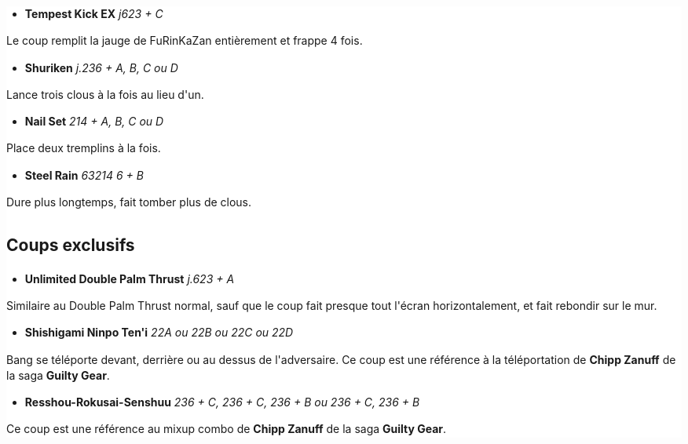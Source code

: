 - **Tempest Kick EX** *j623 + C*

Le coup remplit la jauge de FuRinKaZan entièrement et frappe 4 fois.

- **Shuriken** *j.236 + A, B, C ou D*

Lance trois clous à la fois au lieu d'un.

- **Nail Set** *214 + A, B, C ou D*

Place deux tremplins à la fois.

- **Steel Rain** *63214 6 + B*

Dure plus longtemps, fait tomber plus de clous.

## Coups exclusifs

- **Unlimited Double Palm Thrust** *j.623 + A*

Similaire au Double Palm Thrust normal, sauf que le coup fait presque
tout l'écran horizontalement, et fait rebondir sur le mur.

- **Shishigami Ninpo Ten'i** *22A ou 22B ou 22C ou 22D*

Bang se téléporte devant, derrière ou au dessus de l'adversaire. Ce coup
est une référence à la téléportation de **Chipp Zanuff** de la saga
**Guilty Gear**.

- **Resshou-Rokusai-Senshuu** *236 + C, 236 + C, 236 + B ou 236 + C,
  236 + B*

Ce coup est une référence au mixup combo de **Chipp Zanuff** de la saga
**Guilty Gear**.
